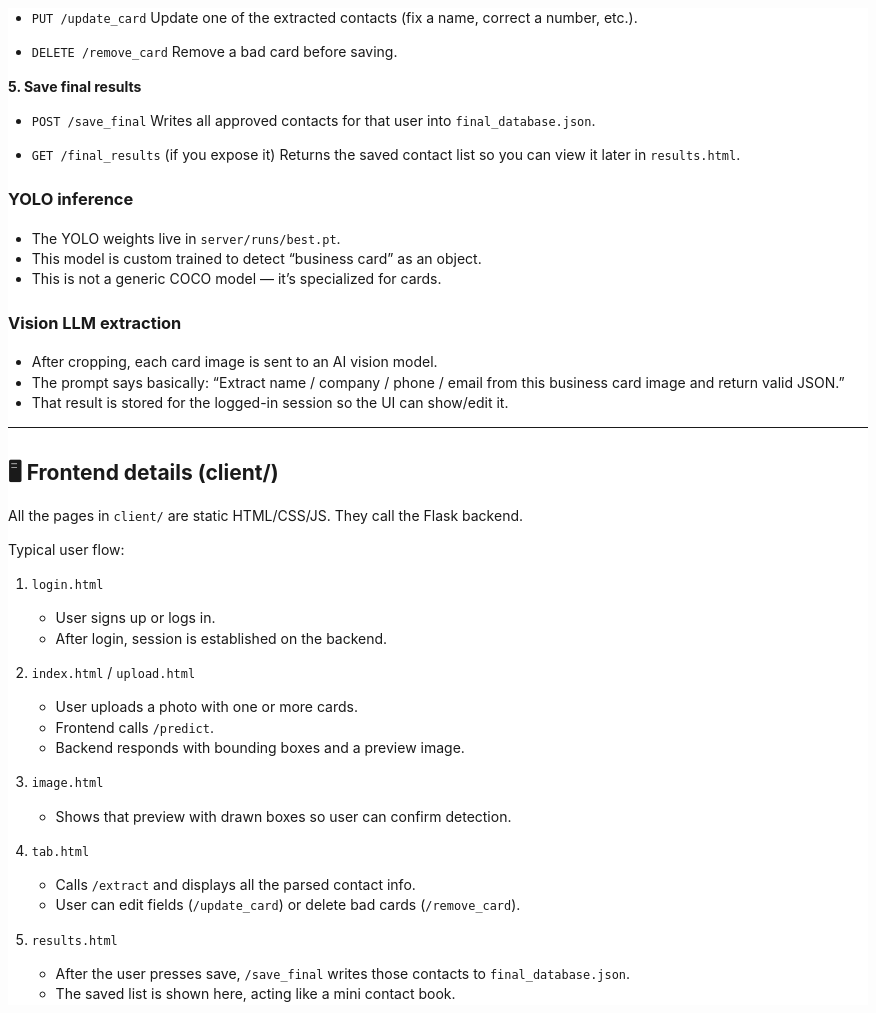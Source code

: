 * `PUT /update_card`
  Update one of the extracted contacts (fix a name, correct a number, etc.).

* `DELETE /remove_card`
  Remove a bad card before saving.

**5. Save final results**

* `POST /save_final`
  Writes all approved contacts for that user into `final_database.json`.

* `GET /final_results` (if you expose it)
  Returns the saved contact list so you can view it later in `results.html`.

### YOLO inference

* The YOLO weights live in `server/runs/best.pt`.
* This model is custom trained to detect “business card” as an object.
* This is not a generic COCO model — it’s specialized for cards.

### Vision LLM extraction

* After cropping, each card image is sent to an AI vision model.
* The prompt says basically:
  “Extract name / company / phone / email from this business card image and return valid JSON.”
* That result is stored for the logged-in session so the UI can show/edit it.

---

## 🖥 Frontend details (client/)

All the pages in `client/` are static HTML/CSS/JS. They call the Flask backend.

Typical user flow:

1. `login.html`

   * User signs up or logs in.
   * After login, session is established on the backend.

2. `index.html` / `upload.html`

   * User uploads a photo with one or more cards.
   * Frontend calls `/predict`.
   * Backend responds with bounding boxes and a preview image.

3. `image.html`

   * Shows that preview with drawn boxes so user can confirm detection.

4. `tab.html`

   * Calls `/extract` and displays all the parsed contact info.
   * User can edit fields (`/update_card`) or delete bad cards (`/remove_card`).

5. `results.html`

   * After the user presses save, `/save_final` writes those contacts to `final_database.json`.
   * The saved list is shown here, acting like a mini contact book.

